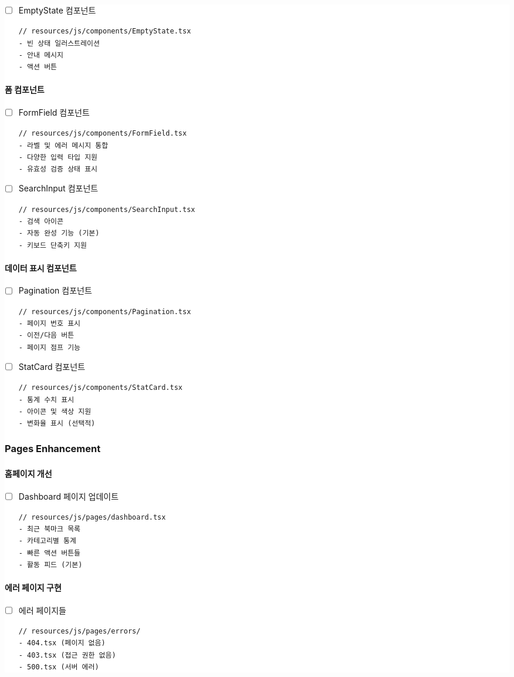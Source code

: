 - [ ] EmptyState 컴포넌트
  ```tsx
  // resources/js/components/EmptyState.tsx
  - 빈 상태 일러스트레이션
  - 안내 메시지
  - 액션 버튼
  ```

#### 폼 컴포넌트
- [ ] FormField 컴포넌트
  ```tsx
  // resources/js/components/FormField.tsx
  - 라벨 및 에러 메시지 통합
  - 다양한 입력 타입 지원
  - 유효성 검증 상태 표시
  ```

- [ ] SearchInput 컴포넌트
  ```tsx
  // resources/js/components/SearchInput.tsx
  - 검색 아이콘
  - 자동 완성 기능 (기본)
  - 키보드 단축키 지원
  ```

#### 데이터 표시 컴포넌트
- [ ] Pagination 컴포넌트
  ```tsx
  // resources/js/components/Pagination.tsx
  - 페이지 번호 표시
  - 이전/다음 버튼
  - 페이지 점프 기능
  ```

- [ ] StatCard 컴포넌트
  ```tsx
  // resources/js/components/StatCard.tsx
  - 통계 수치 표시
  - 아이콘 및 색상 지원
  - 변화율 표시 (선택적)
  ```

### Pages Enhancement

#### 홈페이지 개선
- [ ] Dashboard 페이지 업데이트
  ```tsx
  // resources/js/pages/dashboard.tsx
  - 최근 북마크 목록
  - 카테고리별 통계
  - 빠른 액션 버튼들
  - 활동 피드 (기본)
  ```

#### 에러 페이지 구현
- [ ] 에러 페이지들
  ```tsx
  // resources/js/pages/errors/
  - 404.tsx (페이지 없음)
  - 403.tsx (접근 권한 없음)
  - 500.tsx (서버 에러)
  ```
